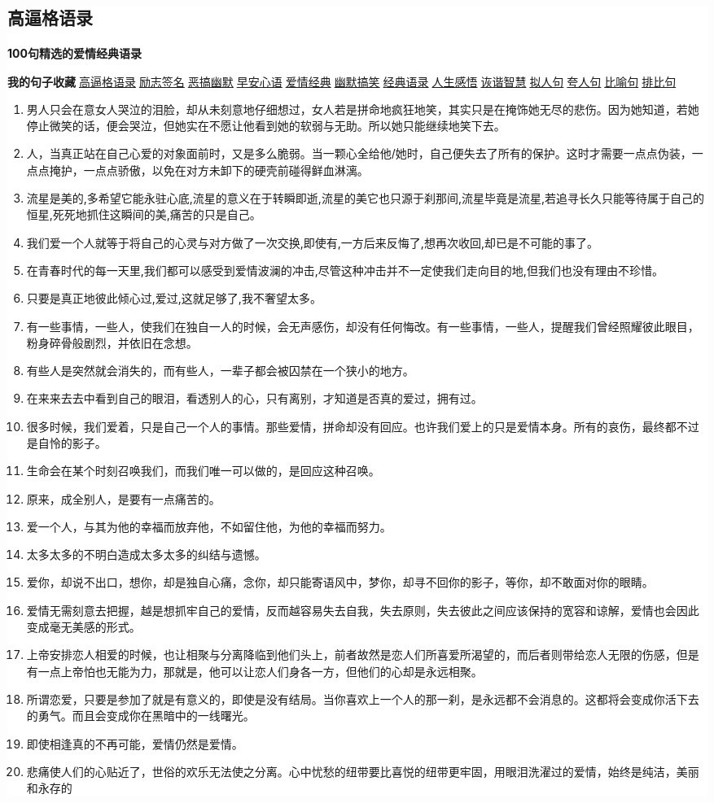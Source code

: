 ## 高逼格语录
**100句精选的爱情经典语录**

**我的句子收藏**
[高逼格语录](sentence01.md)
[励志签名](sentence02.md)
[恶搞幽默](sentence03.md)
[早安心语](sentence04.md)
[爱情经典](sentence05.md)
[幽默搞笑](sentence06.md)
[经典语录](sentence07.md)
[人生感悟](sentence08.md)
[诙谐智慧](sentence09.md)
[拟人句](sentence10.md)
[夸人句](sentence11.md)
[比喻句](sentence12.md)
[排比句](sentence13.md)


1. 男人只会在意女人哭泣的泪脸，却从未刻意地仔细想过，女人若是拼命地疯狂地笑，其实只是在掩饰她无尽的悲伤。因为她知道，若她停止微笑的话，便会哭泣，但她实在不愿让他看到她的软弱与无助。所以她只能继续地笑下去。

2. 人，当真正站在自己心爱的对象面前时，又是多么脆弱。当一颗心全给他/她时，自己便失去了所有的保护。这时才需要一点点伪装，一点点掩护，一点点骄傲，以免在对方未卸下的硬壳前碰得鲜血淋漓。

3. 流星是美的,多希望它能永驻心底,流星的意义在于转瞬即逝,流星的美它也只源于刹那间,流星毕竟是流星,若追寻长久只能等待属于自己的恒星,死死地抓住这瞬间的美,痛苦的只是自己。

4. 我们爱一个人就等于将自己的心灵与对方做了一次交换,即使有,一方后来反悔了,想再次收回,却已是不可能的事了。

5. 在青春时代的每一天里,我们都可以感受到爱情波澜的冲击,尽管这种冲击并不一定使我们走向目的地,但我们也没有理由不珍惜。

6. 只要是真正地彼此倾心过,爱过,这就足够了,我不奢望太多。

7. 有一些事情，一些人，使我们在独自一人的时候，会无声感伤，却没有任何悔改。有一些事情，一些人，提醒我们曾经照耀彼此眼目，粉身碎骨般剧烈，并依旧在念想。

8. 有些人是突然就会消失的，而有些人，一辈子都会被囚禁在一个狭小的地方。

9. 在来来去去中看到自己的眼泪，看透别人的心，只有离别，才知道是否真的爱过，拥有过。

10. 很多时候，我们爱着，只是自己一个人的事情。那些爱情，拼命却没有回应。也许我们爱上的只是爱情本身。所有的哀伤，最终都不过是自怜的影子。

11. 生命会在某个时刻召唤我们，而我们唯一可以做的，是回应这种召唤。

12. 原来，成全别人，是要有一点痛苦的。

13. 爱一个人，与其为他的幸福而放弃他，不如留住他，为他的幸福而努力。

14. 太多太多的不明白造成太多太多的纠结与遗憾。

15. 爱你，却说不出口，想你，却是独自心痛，念你，却只能寄语风中，梦你，却寻不回你的影子，等你，却不敢面对你的眼睛。

16. 爱情无需刻意去把握，越是想抓牢自己的爱情，反而越容易失去自我，失去原则，失去彼此之间应该保持的宽容和谅解，爱情也会因此变成毫无美感的形式。

17. 上帝安排恋人相爱的时候，也让相聚与分离降临到他们头上，前者故然是恋人们所喜爱所渴望的，而后者则带给恋人无限的伤感，但是有一点上帝怕也无能为力，那就是，他可以让恋人们身各一方，但他们的心却是永远相聚。

18. 所谓恋爱，只要是参加了就是有意义的，即使是没有结局。当你喜欢上一个人的那一刹，是永远都不会消息的。这都将会变成你活下去的勇气。而且会变成你在黑暗中的一线曙光。

19. 即使相逢真的不再可能，爱情仍然是爱情。

20. 悲痛使人们的心贴近了，世俗的欢乐无法使之分离。心中忧愁的纽带要比喜悦的纽带更牢固，用眼泪洗濯过的爱情，始终是纯洁，美丽和永存的
